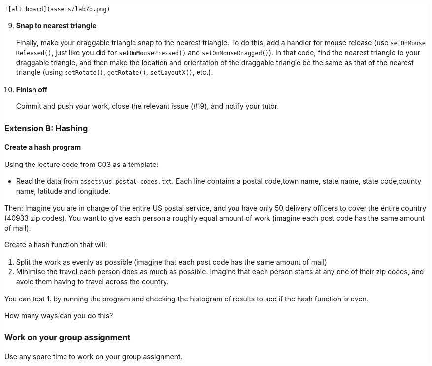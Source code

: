     ![alt board](assets/lab7b.png)

9. **Snap to nearest triangle**

    Finally, make your draggable triangle snap to the nearest triangle. To do this, add a handler for mouse release (use `setOnMouseReleased()`, just like you did for `setOnMousePressed()` and `setOnMouseDragged()`). In that code, find the nearest triangle to your draggable triangle, and then make the location and orientation of the draggable triangle be the same as that of the nearest triangle (using `setRotate()`, `getRotate()`, `setLayoutX()`, etc.).

10. **Finish off**

    Commit and push your work, close the relevant issue (#19), and notify your tutor.


### Extension B: Hashing

**Create a hash program**

Using the lecture code from C03 as a template:

* Read the data from `assets\us_postal_codes.txt`. Each line contains a postal code,town name, state name, state code,county name, latitude and longitude.


Then:
Imagine you are in charge of the entire US postal service, and you have only 50 delivery officers to cover the entire country (40933 zip codes).
You want to give each person a roughly equal amount of work (imagine each post code has the same amount of mail).

Create a hash function that will:
1. Split the work as evenly as possible (imagine that each post code has the same amount of mail)
2. Minimise the travel each person does as much as possible. Imagine that each person starts at any one of their zip codes, and avoid them having to travel across the country.

You can test 1. by running the program and checking the histogram of results to see if the hash function is even.


How many ways can you do this?

### Work on your group assignment

Use any spare time to work on your group assignment.




